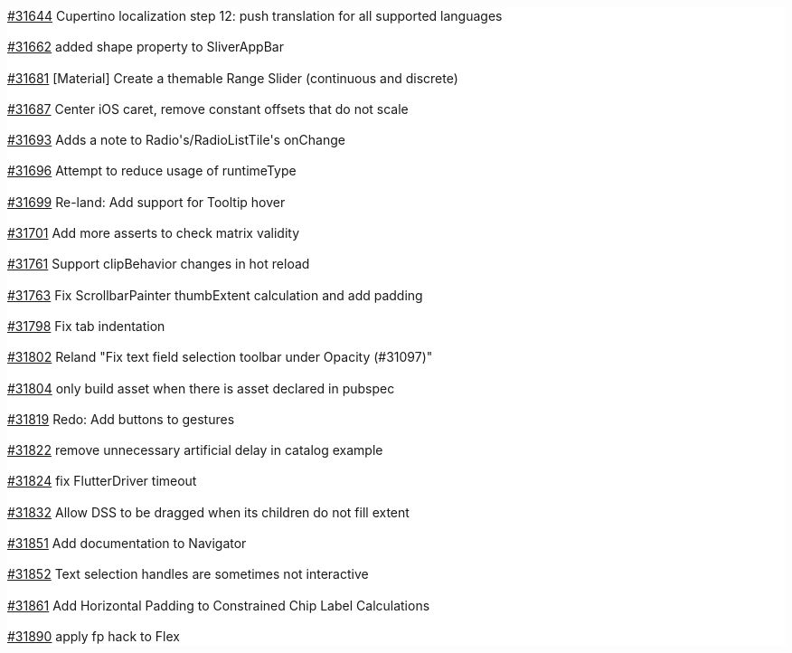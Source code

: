 [#31644](https://github.com/flutter/flutter/pull/31644) Cupertino localization
step 12: push translation for all supported languages

[#31662](https://github.com/flutter/flutter/pull/31662) added shape property to
SliverAppBar

[#31681](https://github.com/flutter/flutter/pull/31681) [Material] Create a
themable Range Slider (continuous and discrete)

[#31687](https://github.com/flutter/flutter/pull/31687) Center iOS caret, remove
constant offsets that do not scale

[#31693](https://github.com/flutter/flutter/pull/31693) Adds a note to
Radio's/RadioListTile's onChange

[#31696](https://github.com/flutter/flutter/pull/31696) Attempt to reduce usage
of runtimeType

[#31699](https://github.com/flutter/flutter/pull/31699) Re-land: Add support for
Tooltip hover

[#31701](https://github.com/flutter/flutter/pull/31701) Add more asserts to
check matrix validity

[#31761](https://github.com/flutter/flutter/pull/31761) Support clipBehavior
changes in hot reload

[#31763](https://github.com/flutter/flutter/pull/31763) Fix ScrollbarPainter
thumbExtent calculation and add padding

[#31798](https://github.com/flutter/flutter/pull/31798) Fix tab indentation

[#31802](https://github.com/flutter/flutter/pull/31802) Reland "Fix text field
selection toolbar under Opacity (#31097)"

[#31804](https://github.com/flutter/flutter/pull/31804) only build asset when
there is asset declared in pubspec

[#31819](https://github.com/flutter/flutter/pull/31819) Redo: Add buttons to
gestures

[#31822](https://github.com/flutter/flutter/pull/31822) remove unnecessary
artificial delay in catalog example

[#31824](https://github.com/flutter/flutter/pull/31824) fix FlutterDriver
timeout

[#31832](https://github.com/flutter/flutter/pull/31832) Allow DSS to be dragged
when its children do not fill extent

[#31851](https://github.com/flutter/flutter/pull/31851) Add documentation to
Navigator

[#31852](https://github.com/flutter/flutter/pull/31852) Text selection handles
are sometimes not interactive

[#31861](https://github.com/flutter/flutter/pull/31861) Add Horizontal Padding
to Constrained Chip Label Calculations

[#31890](https://github.com/flutter/flutter/pull/31890) apply fp hack to Flex
